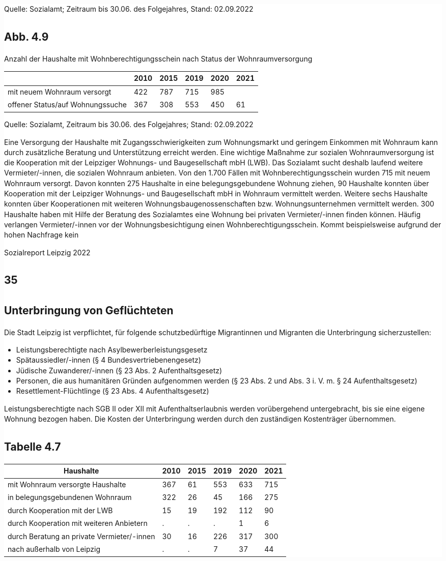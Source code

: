 
Quelle: Sozialamt; Zeitraum bis 30.06. des Folgejahres, Stand: 02.09.2022

## Abb. 4.9

Anzahl der Haushalte mit Wohnberechtigungsschein nach Status der Wohnraumversorgung

| |2010|2015|2019|2020|2021|
|---|---|---|---|---|---|
|mit neuem Wohnraum versorgt|422|787|715|985| |
|offener Status/auf Wohnungssuche|367|308|553|450|61|

Quelle: Sozialamt, Zeitraum bis 30.06. des Folgejahres; Stand: 02.09.2022

Eine Versorgung der Haushalte mit Zugangsschwierigkeiten zum Wohnungsmarkt und geringem Einkommen mit Wohnraum kann durch zusätzliche Beratung und Unterstützung erreicht werden. Eine wichtige Maßnahme zur sozialen Wohnraumversorgung ist die Kooperation mit der Leipziger Wohnungs- und Baugesellschaft mbH (LWB). Das Sozialamt sucht deshalb laufend weitere Vermieter/-innen, die sozialen Wohnraum anbieten. Von den 1.700 Fällen mit Wohnberechtigungsschein wurden 715 mit neuem Wohnraum versorgt. Davon konnten 275 Haushalte in eine belegungsgebundene Wohnung ziehen, 90 Haushalte konnten über Kooperation mit der Leipziger Wohnungs- und Baugesellschaft mbH in Wohnraum vermittelt werden. Weitere sechs Haushalte konnten über Kooperationen mit weiteren Wohnungsbaugenossenschaften bzw. Wohnungsunternehmen vermittelt werden. 300 Haushalte haben mit Hilfe der Beratung des Sozialamtes eine Wohnung bei privaten Vermieter/-innen finden können. Häufig verlangen Vermieter/-innen vor der Wohnungsbesichtigung einen Wohnberechtigungsschein. Kommt beispielsweise aufgrund der hohen Nachfrage kein

Sozialreport Leipzig 2022

35
---
## Unterbringung von Geflüchteten

Die Stadt Leipzig ist verpflichtet, für folgende schutzbedürftige Migrantinnen und Migranten die Unterbringung sicherzustellen:

- Leistungsberechtigte nach Asylbewerberleistungsgesetz
- Spätaussiedler/-innen (§ 4 Bundesvertriebenengesetz)
- Jüdische Zuwanderer/-innen (§ 23 Abs. 2 Aufenthaltsgesetz)
- Personen, die aus humanitären Gründen aufgenommen werden (§ 23 Abs. 2 und Abs. 3 i. V. m. § 24 Aufenthaltsgesetz)
- Resettlement-Flüchtlinge (§ 23 Abs. 4 Aufenthaltsgesetz)

Leistungsberechtigte nach SGB II oder XII mit Aufenthaltserlaubnis werden vorübergehend untergebracht, bis sie eine eigene Wohnung bezogen haben. Die Kosten der Unterbringung werden durch den zuständigen Kostenträger übernommen.

## Tabelle 4.7

|Haushalte|2010|2015|2019|2020|2021|
|---|---|---|---|---|---|
|mit Wohnraum versorgte Haushalte|367|61|553|633|715|
|in belegungsgebundenen Wohnraum|322|26|45|166|275|
|durch Kooperation mit der LWB|15|19|192|112|90|
|durch Kooperation mit weiteren Anbietern|.|.|.|1|6|
|durch Beratung an private Vermieter/-innen|30|16|226|317|300|
|nach außerhalb von Leipzig|.|.|7|37|44|
